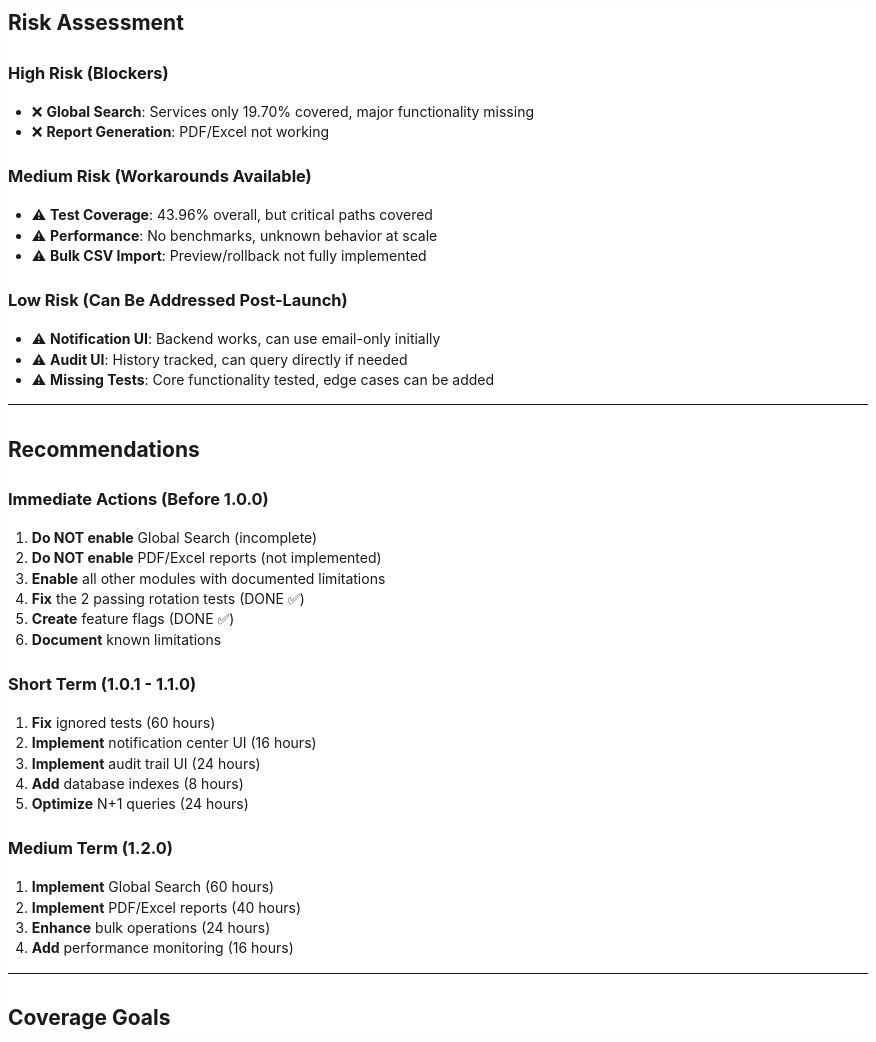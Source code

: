 ## Risk Assessment

### High Risk (Blockers)

- ❌ **Global Search**: Services only 19.70% covered, major functionality missing
- ❌ **Report Generation**: PDF/Excel not working

### Medium Risk (Workarounds Available)

- ⚠️ **Test Coverage**: 43.96% overall, but critical paths covered
- ⚠️ **Performance**: No benchmarks, unknown behavior at scale
- ⚠️ **Bulk CSV Import**: Preview/rollback not fully implemented

### Low Risk (Can Be Addressed Post-Launch)

- ⚠️ **Notification UI**: Backend works, can use email-only initially
- ⚠️ **Audit UI**: History tracked, can query directly if needed
- ⚠️ **Missing Tests**: Core functionality tested, edge cases can be added

---

## Recommendations

### Immediate Actions (Before 1.0.0)

1. **Do NOT enable** Global Search (incomplete)
2. **Do NOT enable** PDF/Excel reports (not implemented)
3. **Enable** all other modules with documented limitations
4. **Fix** the 2 passing rotation tests (DONE ✅)
5. **Create** feature flags (DONE ✅)
6. **Document** known limitations

### Short Term (1.0.1 - 1.1.0)

1. **Fix** ignored tests (60 hours)
2. **Implement** notification center UI (16 hours)
3. **Implement** audit trail UI (24 hours)
4. **Add** database indexes (8 hours)
5. **Optimize** N+1 queries (24 hours)

### Medium Term (1.2.0)

1. **Implement** Global Search (60 hours)
2. **Implement** PDF/Excel reports (40 hours)
3. **Enhance** bulk operations (24 hours)
4. **Add** performance monitoring (16 hours)

---

## Coverage Goals

